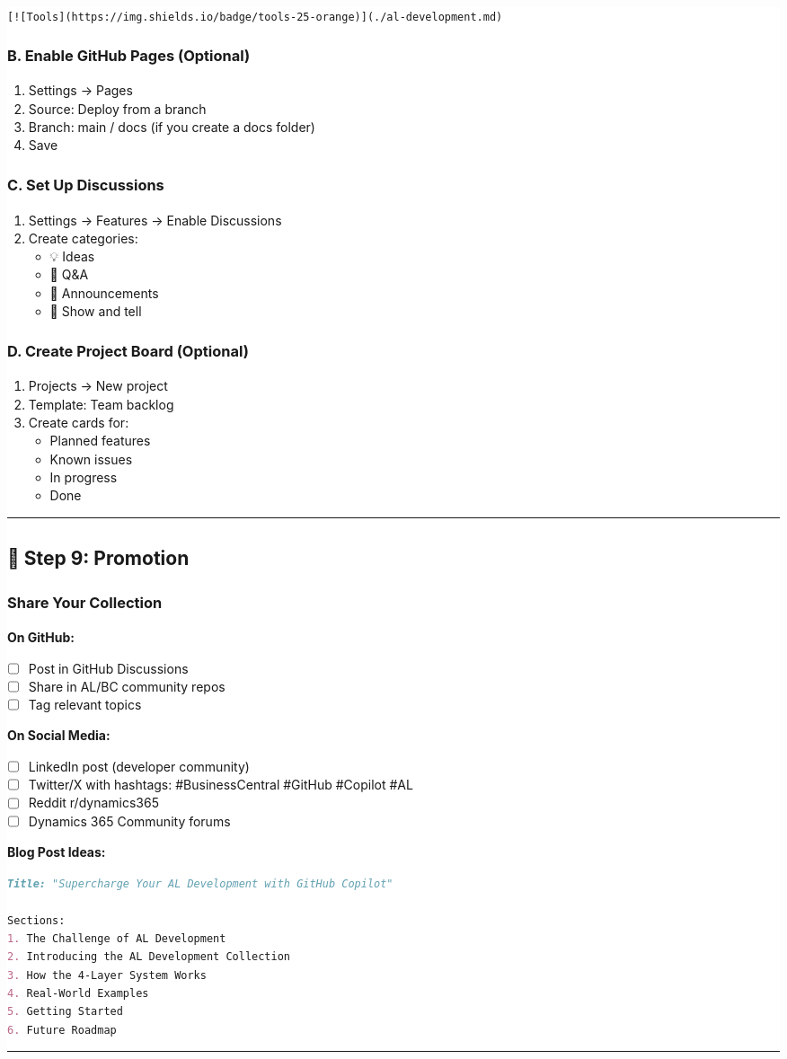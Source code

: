 ```
[![Tools](https://img.shields.io/badge/tools-25-orange)](./al-development.md)
```

### B. Enable GitHub Pages (Optional)

1. Settings → Pages
2. Source: Deploy from a branch
3. Branch: main / docs (if you create a docs folder)
4. Save

### C. Set Up Discussions

1. Settings → Features → Enable Discussions
2. Create categories:
   - 💡 Ideas
   - 🙏 Q&A
   - 📣 Announcements
   - 🎉 Show and tell

### D. Create Project Board (Optional)

1. Projects → New project
2. Template: Team backlog
3. Create cards for:
   - Planned features
   - Known issues
   - In progress
   - Done

---

## 🔗 Step 9: Promotion

### Share Your Collection

**On GitHub:**
- [ ] Post in GitHub Discussions
- [ ] Share in AL/BC community repos
- [ ] Tag relevant topics

**On Social Media:**
- [ ] LinkedIn post (developer community)
- [ ] Twitter/X with hashtags: #BusinessCentral #GitHub #Copilot #AL
- [ ] Reddit r/dynamics365
- [ ] Dynamics 365 Community forums

**Blog Post Ideas:**
```markdown
Title: "Supercharge Your AL Development with GitHub Copilot"

Sections:
1. The Challenge of AL Development
2. Introducing the AL Development Collection
3. How the 4-Layer System Works
4. Real-World Examples
5. Getting Started
6. Future Roadmap
```

---